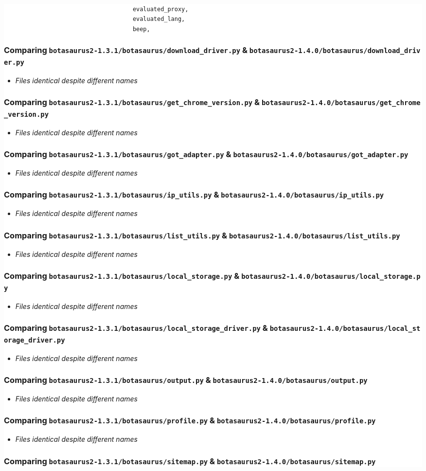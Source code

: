 ```diff
                                     evaluated_proxy,
                                     evaluated_lang,
                                     beep,
```

### Comparing `botasaurus2-1.3.1/botasaurus/download_driver.py` & `botasaurus2-1.4.0/botasaurus/download_driver.py`

 * *Files identical despite different names*

### Comparing `botasaurus2-1.3.1/botasaurus/get_chrome_version.py` & `botasaurus2-1.4.0/botasaurus/get_chrome_version.py`

 * *Files identical despite different names*

### Comparing `botasaurus2-1.3.1/botasaurus/got_adapter.py` & `botasaurus2-1.4.0/botasaurus/got_adapter.py`

 * *Files identical despite different names*

### Comparing `botasaurus2-1.3.1/botasaurus/ip_utils.py` & `botasaurus2-1.4.0/botasaurus/ip_utils.py`

 * *Files identical despite different names*

### Comparing `botasaurus2-1.3.1/botasaurus/list_utils.py` & `botasaurus2-1.4.0/botasaurus/list_utils.py`

 * *Files identical despite different names*

### Comparing `botasaurus2-1.3.1/botasaurus/local_storage.py` & `botasaurus2-1.4.0/botasaurus/local_storage.py`

 * *Files identical despite different names*

### Comparing `botasaurus2-1.3.1/botasaurus/local_storage_driver.py` & `botasaurus2-1.4.0/botasaurus/local_storage_driver.py`

 * *Files identical despite different names*

### Comparing `botasaurus2-1.3.1/botasaurus/output.py` & `botasaurus2-1.4.0/botasaurus/output.py`

 * *Files identical despite different names*

### Comparing `botasaurus2-1.3.1/botasaurus/profile.py` & `botasaurus2-1.4.0/botasaurus/profile.py`

 * *Files identical despite different names*

### Comparing `botasaurus2-1.3.1/botasaurus/sitemap.py` & `botasaurus2-1.4.0/botasaurus/sitemap.py`
